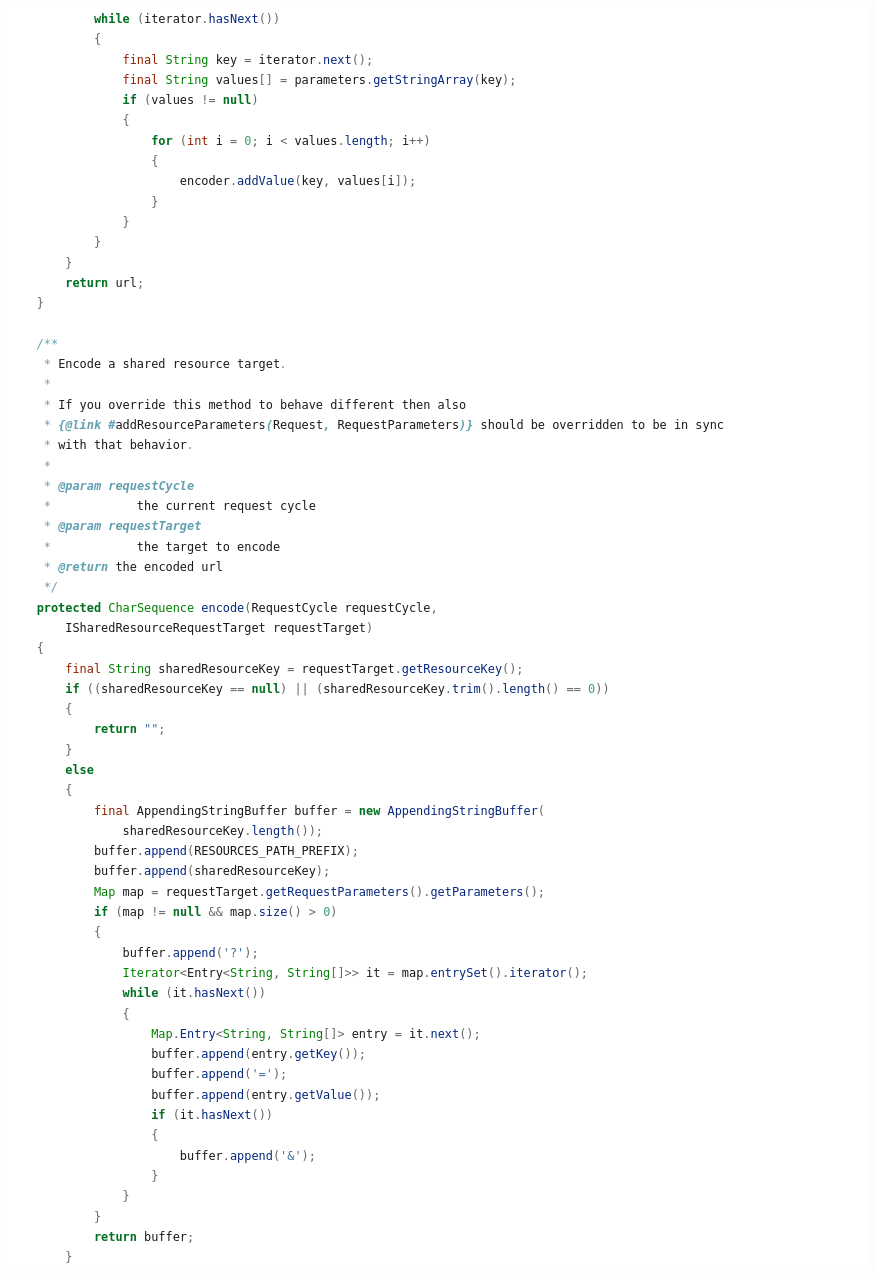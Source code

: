 ```java
			while (iterator.hasNext())
			{
				final String key = iterator.next();
				final String values[] = parameters.getStringArray(key);
				if (values != null)
				{
					for (int i = 0; i < values.length; i++)
					{
						encoder.addValue(key, values[i]);
					}
				}
			}
		}
		return url;
	}

	/**
	 * Encode a shared resource target.
	 * 
	 * If you override this method to behave different then also
	 * {@link #addResourceParameters(Request, RequestParameters)} should be overridden to be in sync
	 * with that behavior.
	 * 
	 * @param requestCycle
	 *            the current request cycle
	 * @param requestTarget
	 *            the target to encode
	 * @return the encoded url
	 */
	protected CharSequence encode(RequestCycle requestCycle,
		ISharedResourceRequestTarget requestTarget)
	{
		final String sharedResourceKey = requestTarget.getResourceKey();
		if ((sharedResourceKey == null) || (sharedResourceKey.trim().length() == 0))
		{
			return "";
		}
		else
		{
			final AppendingStringBuffer buffer = new AppendingStringBuffer(
				sharedResourceKey.length());
			buffer.append(RESOURCES_PATH_PREFIX);
			buffer.append(sharedResourceKey);
			Map map = requestTarget.getRequestParameters().getParameters();
			if (map != null && map.size() > 0)
			{
				buffer.append('?');
				Iterator<Entry<String, String[]>> it = map.entrySet().iterator();
				while (it.hasNext())
				{
					Map.Entry<String, String[]> entry = it.next();
					buffer.append(entry.getKey());
					buffer.append('=');
					buffer.append(entry.getValue());
					if (it.hasNext())
					{
						buffer.append('&');
					}
				}
			}
			return buffer;
		}
```